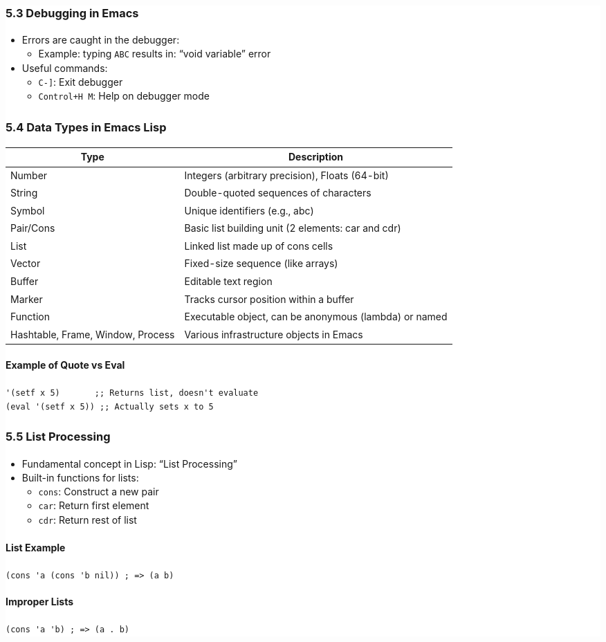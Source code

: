 ### 5.3 Debugging in Emacs

- Errors are caught in the debugger:
  - Example: typing `ABC` results in: “void variable” error
- Useful commands:
  - `C-]`: Exit debugger
  - `Control+H M`: Help on debugger mode

### 5.4 Data Types in Emacs Lisp

| Type        | Description                                                                             |
|-------------|-----------------------------------------------------------------------------------------|
| Number      | Integers (arbitrary precision), Floats (64-bit)                                         |
| String      | Double-quoted sequences of characters                                                   |
| Symbol      | Unique identifiers (e.g., abc)                                                          |
| Pair/Cons   | Basic list building unit (2 elements: car and cdr)                                      |
| List        | Linked list made up of cons cells                                                       |
| Vector      | Fixed-size sequence (like arrays)                                                       |
| Buffer      | Editable text region                                                                    |
| Marker      | Tracks cursor position within a buffer                                                  |
| Function    | Executable object, can be anonymous (lambda) or named                                   |
| Hashtable, Frame, Window, Process | Various infrastructure objects in Emacs                        |

#### Example of Quote vs Eval

```elisp
'(setf x 5)       ;; Returns list, doesn't evaluate
(eval '(setf x 5)) ;; Actually sets x to 5
```

### 5.5 List Processing

- Fundamental concept in Lisp: “List Processing”
- Built-in functions for lists:
  - `cons`: Construct a new pair
  - `car`: Return first element
  - `cdr`: Return rest of list

#### List Example

```elisp
(cons 'a (cons 'b nil)) ; => (a b)
```

#### Improper Lists

```elisp
(cons 'a 'b) ; => (a . b)
```
